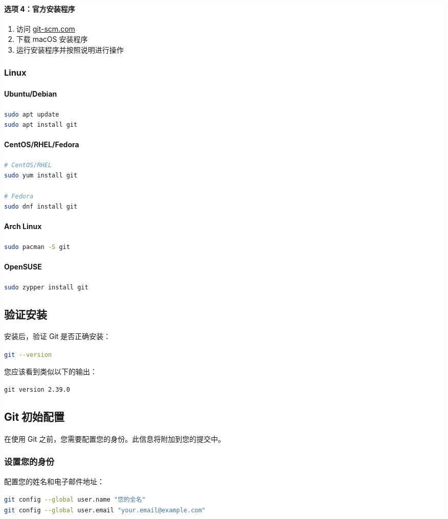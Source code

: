 #### 选项 4：官方安装程序
1. 访问 [git-scm.com](https://git-scm.com/download/mac)
2. 下载 macOS 安装程序
3. 运行安装程序并按照说明进行操作

### Linux

#### Ubuntu/Debian
```bash
sudo apt update
sudo apt install git
```

#### CentOS/RHEL/Fedora
```bash
# CentOS/RHEL
sudo yum install git

# Fedora
sudo dnf install git
```

#### Arch Linux
```bash
sudo pacman -S git
```

#### OpenSUSE
```bash
sudo zypper install git
```

## 验证安装

安装后，验证 Git 是否正确安装：

```bash
git --version
```

您应该看到类似以下的输出：
```
git version 2.39.0
```

## Git 初始配置

在使用 Git 之前，您需要配置您的身份。此信息将附加到您的提交中。

### 设置您的身份

配置您的姓名和电子邮件地址：

```bash
git config --global user.name "您的全名"
git config --global user.email "your.email@example.com"
```
